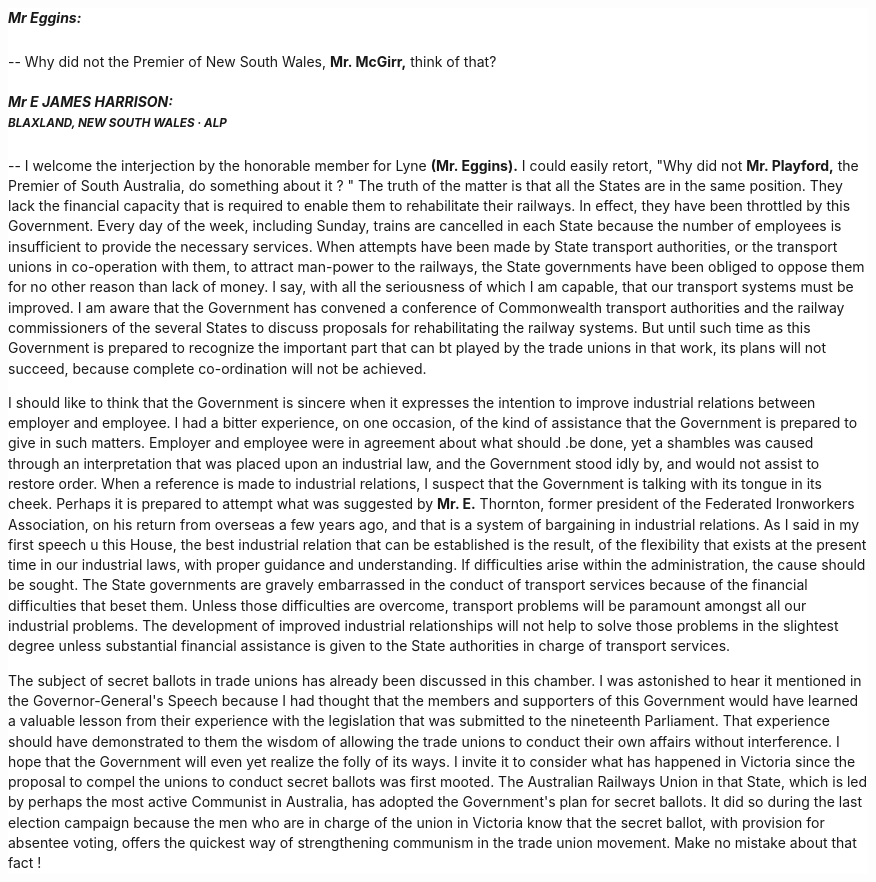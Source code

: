 ##### Mr Eggins:

--  Why did not the Premier of New South Wales,  **Mr. McGirr,**  think of that? 

##### Mr E JAMES HARRISON:<br><small class="text-muted">BLAXLAND, NEW SOUTH WALES &middot; ALP</small>

-- I welcome the interjection by the honorable member for Lyne  **(Mr. Eggins).**  I could easily retort, "Why did not  **Mr. Playford,**  the Premier of South Australia, do something about it ? " The truth of the matter is that all the States are in the same position. They lack the financial capacity that is required to enable them to rehabilitate their railways. In effect, they have been throttled by this Government. Every day of the week, including Sunday, trains are cancelled in each State because the number of employees is insufficient to provide the necessary services. When attempts have been made by State transport authorities, or the transport unions in co-operation with them, to attract man-power to the railways, the State governments have been obliged to oppose them for no other reason than lack of money. I say, with all the seriousness of which I am capable, that our transport systems must be improved. I am aware that the Government has convened a conference of Commonwealth transport authorities and the railway commissioners of the several States to discuss proposals for rehabilitating the railway systems. But until such time as this Government is prepared to recognize the important part that can bt played by the trade unions in that work, its plans will not succeed, because complete co-ordination will not be achieved. 

I should like to think that the Government is sincere when it expresses the intention to improve industrial relations between employer and employee. I had a bitter experience, on one occasion, of the kind of assistance that the Government is prepared to give in such matters. Employer and employee were in agreement about what should .be done, yet a shambles was caused through an interpretation that was placed upon an industrial law, and the Government stood idly by, and would not assist to restore order. When a reference is made to industrial relations, I suspect that the Government is talking with its tongue in its cheek. Perhaps it is prepared to attempt  what  was suggested by  **Mr. E.**  Thornton, former  president  of the Federated Ironworkers Association, on his return from overseas a few years ago, and that is a system of bargaining in industrial relations. As I said in my first speech  u this House, the best industrial relation that can be established is the result, of the flexibility that exists at the present time in our industrial laws, with proper guidance and understanding. If difficulties arise within the administration, the cause should be sought. The State governments are gravely embarrassed in the conduct of transport services because of the financial difficulties that beset them. Unless those difficulties are overcome, transport problems will be paramount amongst all our industrial problems. The development of improved industrial relationships will not help to solve those problems in the slightest degree unless substantial financial assistance is given to the State authorities in charge of transport services. 

The subject of secret ballots in trade unions has already been discussed in this chamber. I was astonished to hear it mentioned in the Governor-General's Speech because I had thought that the members and supporters of this Government would have learned a valuable lesson from their experience with the legislation that was submitted to the nineteenth Parliament. That experience should have demonstrated to them the wisdom of allowing the trade unions to conduct their own affairs without interference. I hope that the Government will even yet realize the folly of its ways. I invite it to consider what has happened in Victoria since the proposal to compel the unions to conduct secret ballots was first mooted. The Australian Railways Union in that State, which is led by perhaps the most active Communist in Australia, has adopted the Government's plan for secret ballots. It did so during the last election campaign because the men who are in charge of the union in Victoria know that the secret ballot, with provision for absentee voting, offers the quickest way of strengthening communism in the trade union movement. Make no mistake about that fact ! 
